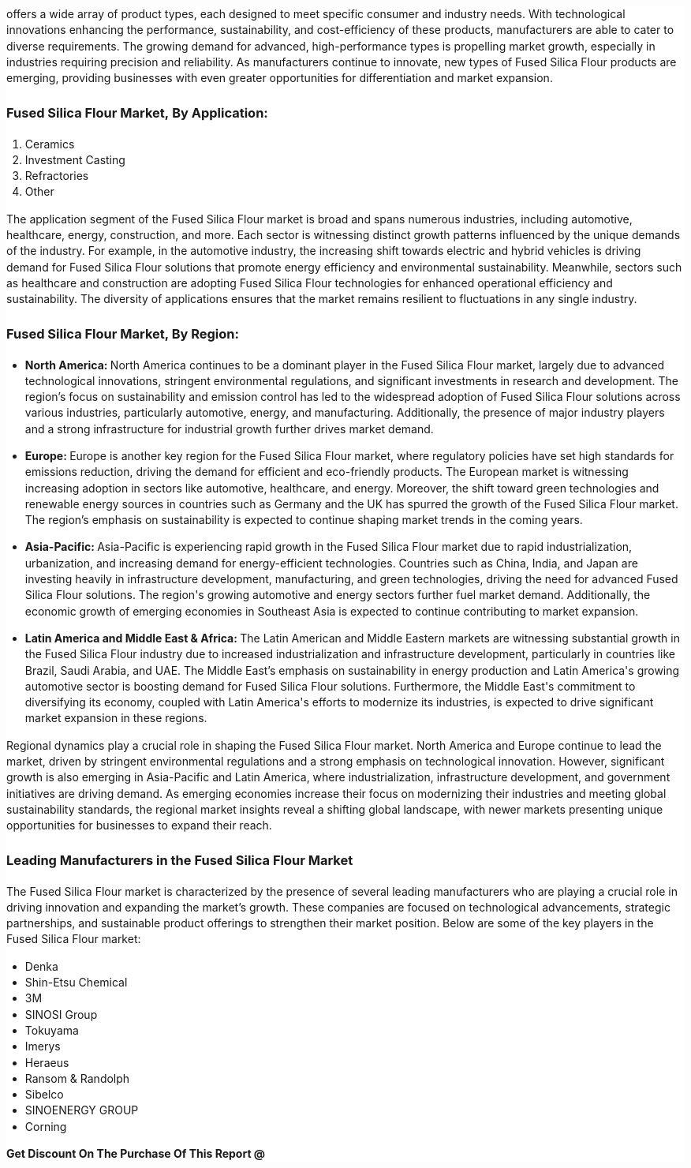 offers a wide array of product types, each designed to meet specific consumer and industry needs. With technological innovations enhancing the performance, sustainability, and cost-efficiency of these products, manufacturers are able to cater to diverse requirements. The growing demand for advanced, high-performance types is propelling market growth, especially in industries requiring precision and reliability. As manufacturers continue to innovate, new types of Fused Silica Flour products are emerging, providing businesses with even greater opportunities for differentiation and market expansion.</p><h3>Fused Silica Flour Market,&nbsp;By Application:</h3><ol><li>Ceramics<li> Investment Casting<li> Refractories<li> Other</li></ol><p>The application segment of the Fused Silica Flour market is broad and spans numerous industries, including automotive, healthcare, energy, construction, and more. Each sector is witnessing distinct growth patterns influenced by the unique demands of the industry. For example, in the automotive industry, the increasing shift towards electric and hybrid vehicles is driving demand for Fused Silica Flour solutions that promote energy efficiency and environmental sustainability. Meanwhile, sectors such as healthcare and construction are adopting Fused Silica Flour technologies for enhanced operational efficiency and sustainability. The diversity of applications ensures that the market remains resilient to fluctuations in any single industry.</p><h3>Fused Silica Flour Market, By Region:</h3><ul><li><p><strong>North America:&nbsp;</strong>North America continues to be a dominant player in the Fused Silica Flour market, largely due to advanced technological innovations, stringent environmental regulations, and significant investments in research and development. The region&rsquo;s focus on sustainability and emission control has led to the widespread adoption of Fused Silica Flour solutions across various industries, particularly automotive, energy, and manufacturing. Additionally, the presence of major industry players and a strong infrastructure for industrial growth further drives market demand.</p></li><li><p><strong><strong>Europe:&nbsp;</strong></strong>Europe is another key region for the Fused Silica Flour market, where regulatory policies have set high standards for emissions reduction, driving the demand for efficient and eco-friendly products. The European market is witnessing increasing adoption in sectors like automotive, healthcare, and energy. Moreover, the shift toward green technologies and renewable energy sources in countries such as Germany and the UK has spurred the growth of the Fused Silica Flour market. The region&rsquo;s emphasis on sustainability is expected to continue shaping market trends in the coming years.</p></li><li><p><strong><strong>Asia-Pacific:&nbsp;</strong></strong>Asia-Pacific is experiencing rapid growth in the Fused Silica Flour market due to rapid industrialization, urbanization, and increasing demand for energy-efficient technologies. Countries such as China, India, and Japan are investing heavily in infrastructure development, manufacturing, and green technologies, driving the need for advanced Fused Silica Flour solutions. The region's growing automotive and energy sectors further fuel market demand. Additionally, the economic growth of emerging economies in Southeast Asia is expected to continue contributing to market expansion.</p></li><li><p><strong><strong>Latin America and Middle East &amp; Africa:&nbsp;</strong></strong>The Latin American and Middle Eastern markets are witnessing substantial growth in the Fused Silica Flour industry due to increased industrialization and infrastructure development, particularly in countries like Brazil, Saudi Arabia, and UAE. The Middle East&rsquo;s emphasis on sustainability in energy production and Latin America's growing automotive sector is boosting demand for Fused Silica Flour solutions. Furthermore, the Middle East's commitment to diversifying its economy, coupled with Latin America's efforts to modernize its industries, is expected to drive significant market expansion in these regions.</p></li></ul><p>Regional dynamics play a crucial role in shaping the Fused Silica Flour market. North America and Europe continue to lead the market, driven by stringent environmental regulations and a strong emphasis on technological innovation. However, significant growth is also emerging in Asia-Pacific and Latin America, where industrialization, infrastructure development, and government initiatives are driving demand. As emerging economies increase their focus on modernizing their industries and meeting global sustainability standards, the regional market insights reveal a shifting global landscape, with newer markets presenting unique opportunities for businesses to expand their reach.</p><h3><strong>Leading Manufacturers in the Fused Silica Flour Market</strong></h3><p>The Fused Silica Flour market is characterized by the presence of several leading manufacturers who are playing a crucial role in driving innovation and expanding the market&rsquo;s growth. These companies are focused on technological advancements, strategic partnerships, and sustainable product offerings to strengthen their market position. Below are some of the key players in the Fused Silica Flour market:</p></div><div class="article-main__content" data-test-id="publishing-text-block"><ul><li><span class="">Denka<li>Shin-Etsu Chemical<li>3M<li>SINOSI Group<li>Tokuyama<li>Imerys<li>Heraeus<li>Ransom & Randolph<li>Sibelco<li>SINOENERGY GROUP<li>Corning</span></li></ul></div><div class="article-main__content" data-test-id="publishing-text-block"><p><span class="font-[700]"><strong>Get Discount On The Purchase Of This Report @</strong>